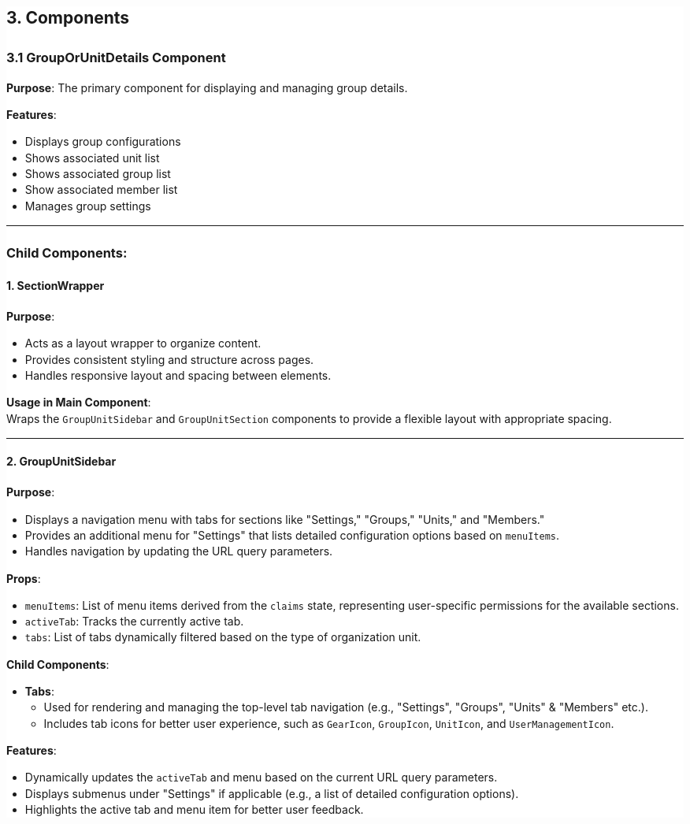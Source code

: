 ## 3. Components

### 3.1 GroupOrUnitDetails Component

**Purpose**: The primary component for displaying and managing group details.

**Features**:
- Displays group configurations
- Shows associated unit list
- Shows associated group list
- Show associated member list
- Manages group settings

---

### Child Components:

#### 1. SectionWrapper  
**Purpose**:  
- Acts as a layout wrapper to organize content.  
- Provides consistent styling and structure across pages.  
- Handles responsive layout and spacing between elements.

**Usage in Main Component**:  
Wraps the `GroupUnitSidebar` and `GroupUnitSection` components to provide a flexible layout with appropriate spacing.

---

#### 2. GroupUnitSidebar  
**Purpose**:  
- Displays a navigation menu with tabs for sections like "Settings," "Groups," "Units," and "Members."  
- Provides an additional menu for "Settings" that lists detailed configuration options based on `menuItems`.  
- Handles navigation by updating the URL query parameters.

**Props**:  
- `menuItems`: List of menu items derived from the `claims` state, representing user-specific permissions for the available sections.  
- `activeTab`: Tracks the currently active tab.  
- `tabs`: List of tabs dynamically filtered based on the type of organization unit.

**Child Components**:  
- **Tabs**:  
  - Used for rendering and managing the top-level tab navigation (e.g., "Settings", "Groups", "Units" & "Members" etc.).  
  - Includes tab icons for better user experience, such as `GearIcon`, `GroupIcon`, `UnitIcon`, and `UserManagementIcon`.

**Features**:  
- Dynamically updates the `activeTab` and menu based on the current URL query parameters.  
- Displays submenus under "Settings" if applicable (e.g., a list of detailed configuration options).  
- Highlights the active tab and menu item for better user feedback.  
